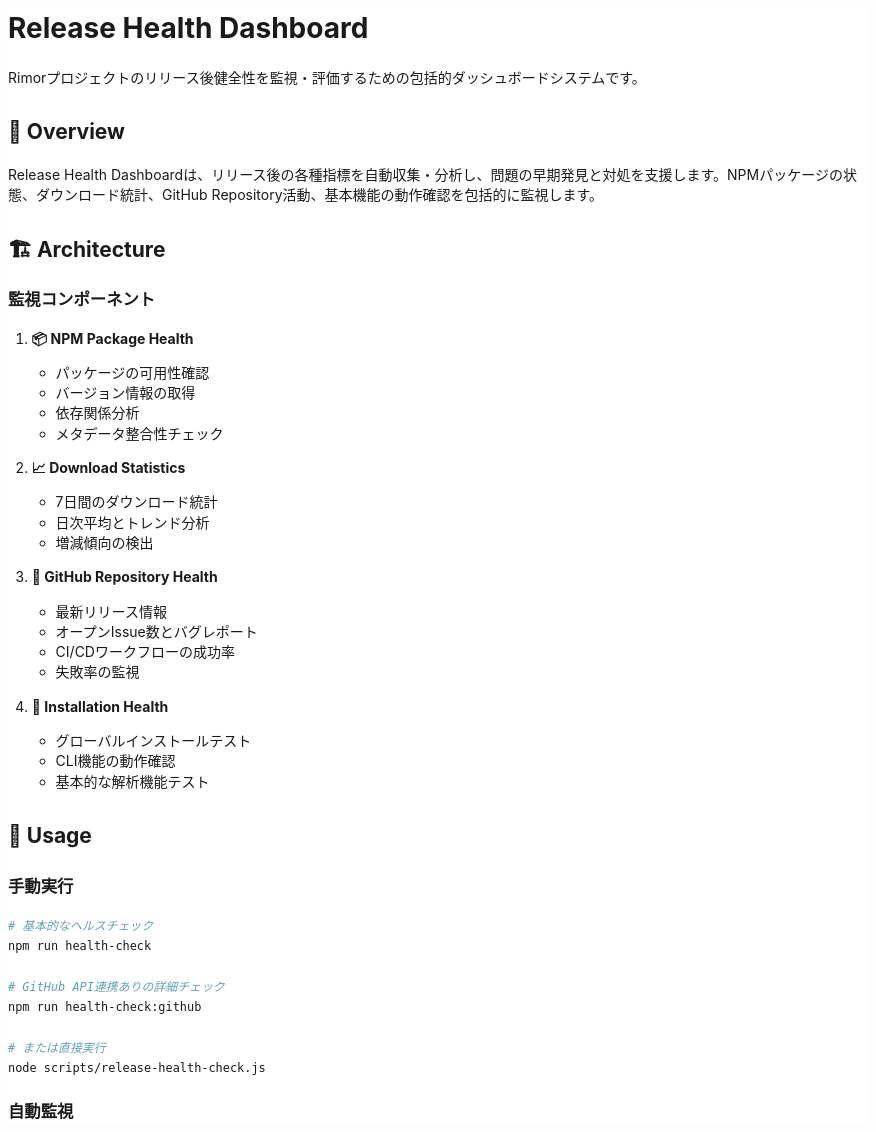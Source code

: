 # Release Health Dashboard

Rimorプロジェクトのリリース後健全性を監視・評価するための包括的ダッシュボードシステムです。

## 🎯 Overview

Release Health Dashboardは、リリース後の各種指標を自動収集・分析し、問題の早期発見と対処を支援します。NPMパッケージの状態、ダウンロード統計、GitHub Repository活動、基本機能の動作確認を包括的に監視します。

## 🏗️ Architecture

### 監視コンポーネント

1. **📦 NPM Package Health**
   - パッケージの可用性確認
   - バージョン情報の取得
   - 依存関係分析
   - メタデータ整合性チェック

2. **📈 Download Statistics**  
   - 7日間のダウンロード統計
   - 日次平均とトレンド分析
   - 増減傾向の検出

3. **🐙 GitHub Repository Health**
   - 最新リリース情報
   - オープンIssue数とバグレポート
   - CI/CDワークフローの成功率
   - 失敗率の監視

4. **🔧 Installation Health**
   - グローバルインストールテスト
   - CLI機能の動作確認
   - 基本的な解析機能テスト

## 🚀 Usage

### 手動実行

```bash
# 基本的なヘルスチェック
npm run health-check

# GitHub API連携ありの詳細チェック
npm run health-check:github

# または直接実行
node scripts/release-health-check.js
```

### 自動監視

